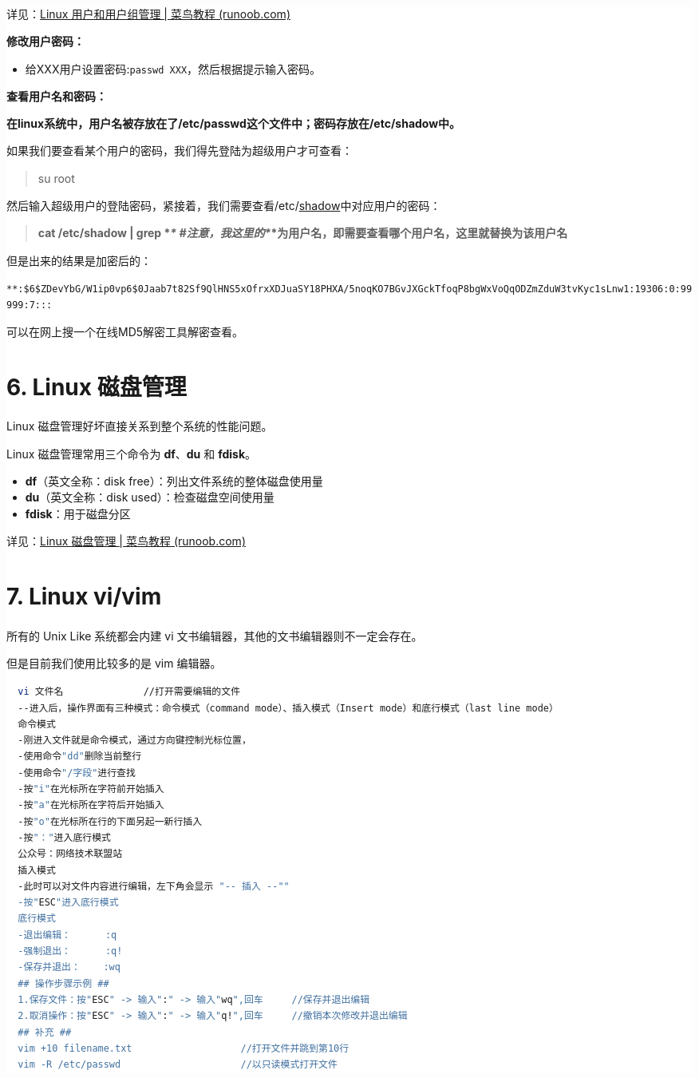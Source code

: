 详见：[Linux 用户和用户组管理 | 菜鸟教程 (runoob.com)](https://www.runoob.com/linux/linux-user-manage.html)

**修改用户密码：**

-  给XXX用户设置密码:`passwd XXX`，然后根据提示输入密码。

**查看用户名和密码：**

**在linux系统中，用户名被存放在了/etc/passwd这个文件中；密码存放在/etc/shadow中。**

如果我们要查看某个用户的密码，我们得先登陆为超级用户才可查看：

> su root

然后输入超级用户的登陆密码，紧接着，我们需要查看/etc/[shadow](https://so.csdn.net/so/search?q=shadow&spm=1001.2101.3001.7020)中对应用户的密码：

> **cat /etc/shadow | grep \**\*        #注意，我这里的\**\*为用户名，即需要查看哪个用户名，这里就替换为该用户名**

但是出来的结果是加密后的：

`**:$6$ZDevYbG/W1ip0vp6$0Jaab7t82Sf9QlHNS5xOfrxXDJuaSY18PHXA/5noqKO7BGvJXGckTfoqP8bgWxVoQqODZmZduW3tvKyc1sLnw1:19306:0:99999:7:::`

可以在网上搜一个在线MD5解密工具解密查看。

# 6. Linux 磁盘管理

Linux 磁盘管理好坏直接关系到整个系统的性能问题。

Linux 磁盘管理常用三个命令为 **df**、**du** 和 **fdisk**。

- **df**（英文全称：disk free）：列出文件系统的整体磁盘使用量
- **du**（英文全称：disk used）：检查磁盘空间使用量
- **fdisk**：用于磁盘分区

详见：[Linux 磁盘管理 | 菜鸟教程 (runoob.com)](https://www.runoob.com/linux/linux-filesystem.html)

# 7. Linux vi/vim

所有的 Unix Like 系统都会内建 vi 文书编辑器，其他的文书编辑器则不一定会存在。

但是目前我们使用比较多的是 vim 编辑器。

``` sh
  vi 文件名              //打开需要编辑的文件
  --进入后，操作界面有三种模式：命令模式（command mode）、插入模式（Insert mode）和底行模式（last line mode）
  命令模式
  -刚进入文件就是命令模式，通过方向键控制光标位置，
  -使用命令"dd"删除当前整行
  -使用命令"/字段"进行查找
  -按"i"在光标所在字符前开始插入
  -按"a"在光标所在字符后开始插入
  -按"o"在光标所在行的下面另起一新行插入
  -按"："进入底行模式
  公众号：网络技术联盟站
  插入模式
  -此时可以对文件内容进行编辑，左下角会显示 "-- 插入 --""
  -按"ESC"进入底行模式
  底行模式
  -退出编辑：      :q
  -强制退出：      :q!
  -保存并退出：    :wq
  ## 操作步骤示例 ##
  1.保存文件：按"ESC" -> 输入":" -> 输入"wq",回车     //保存并退出编辑
  2.取消操作：按"ESC" -> 输入":" -> 输入"q!",回车     //撤销本次修改并退出编辑
  ## 补充 ##
  vim +10 filename.txt                   //打开文件并跳到第10行
  vim -R /etc/passwd                     //以只读模式打开文件
```